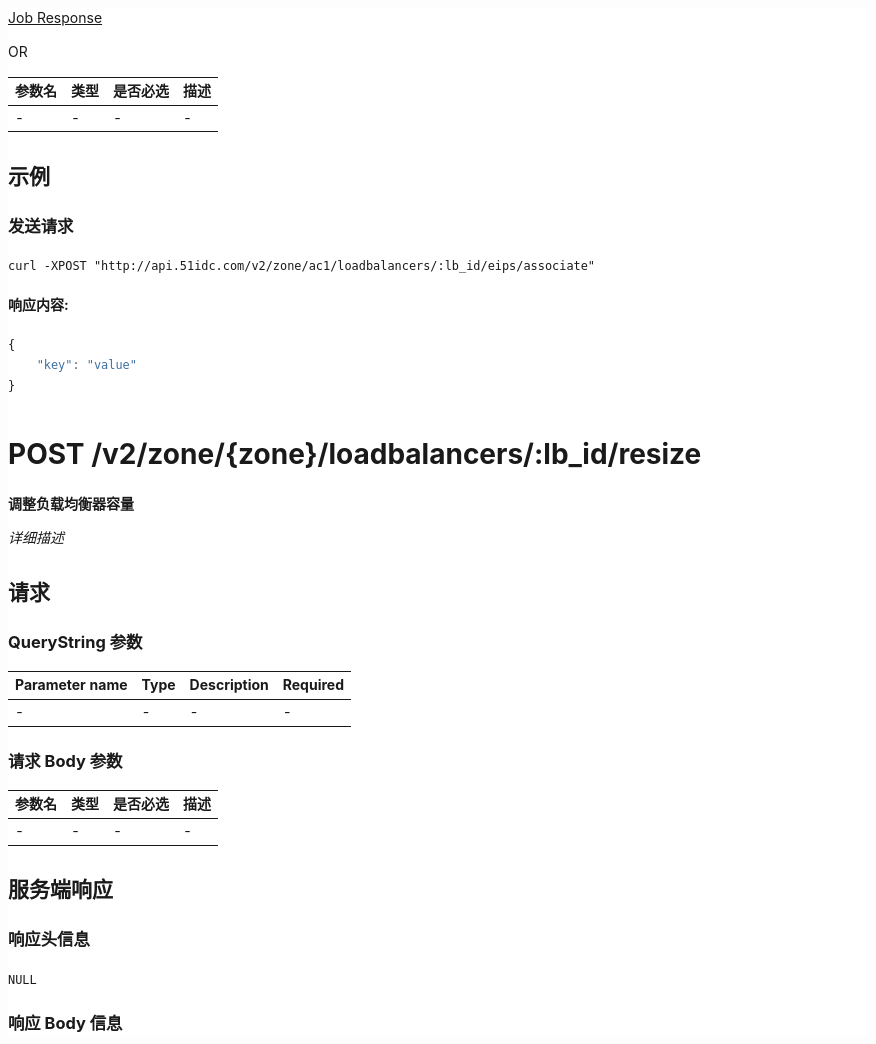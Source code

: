 [Job Response](http://www.51idc.com)

OR

|参数名 | 类型 | 是否必选 | 描述 |
| -- | -- | -- | -- |
|-|-|-|-|

## 示例

### 发送请求

` curl -XPOST "http://api.51idc.com/v2/zone/ac1/loadbalancers/:lb_id/eips/associate" `

#### 响应内容:

```js
{
    "key": "value"
} 
```



# POST /v2/zone/{zone}/loadbalancers/:lb_id/resize

**调整负载均衡器容量**

*详细描述*

## 请求

### QueryString 参数

|Parameter name | Type | Description | Required|
| -- | -- | -- | -- |
|-|-|-|-|

### 请求 Body 参数

|参数名 | 类型 | 是否必选 | 描述 |
| -- | -- | -- | -- |
|-|-|-|-|

## 服务端响应

### 响应头信息

`NULL`

### 响应 Body 信息
